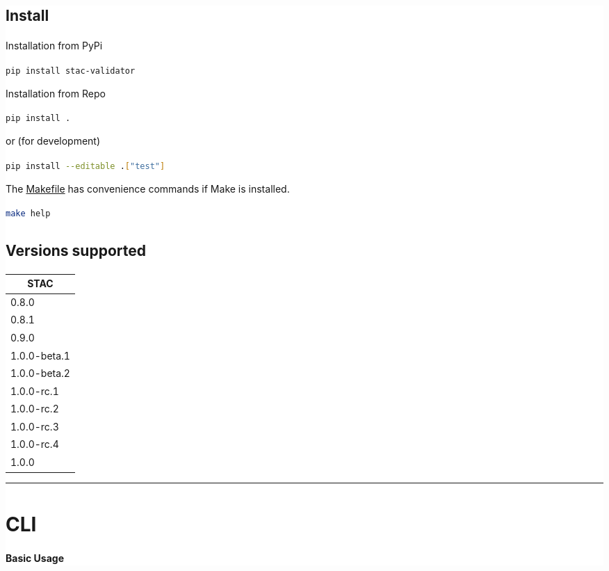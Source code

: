## Install

Installation from PyPi

```bash
pip install stac-validator
```

Installation from Repo

```bash
pip install .
```

or (for development)

```bash
pip install --editable .["test"]
```

The [Makefile](./Makefile) has convenience commands if Make is installed.

```bash
make help
```

## Versions supported

| STAC         |
| ------------ |
| 0.8.0        |
| 0.8.1        |
| 0.9.0        |
| 1.0.0-beta.1 |
| 1.0.0-beta.2 |
| 1.0.0-rc.1   |
| 1.0.0-rc.2   |
| 1.0.0-rc.3   |
| 1.0.0-rc.4   |
| 1.0.0        |


---

# CLI

**Basic Usage**


[//]: # "Badges"